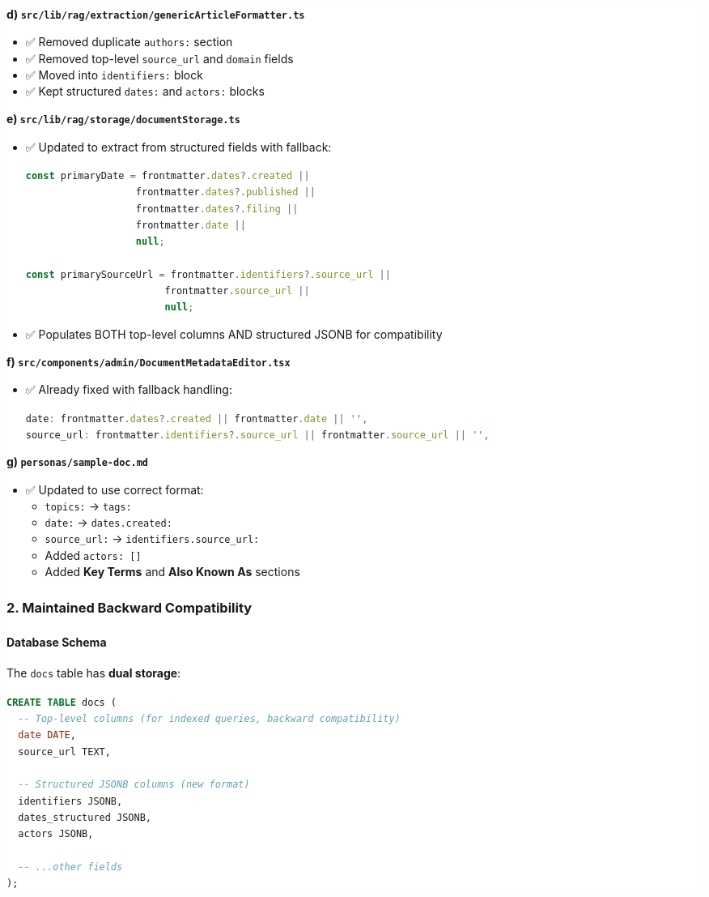 **d) `src/lib/rag/extraction/genericArticleFormatter.ts`**
- ✅ Removed duplicate `authors:` section
- ✅ Removed top-level `source_url` and `domain` fields
- ✅ Moved into `identifiers:` block
- ✅ Kept structured `dates:` and `actors:` blocks

**e) `src/lib/rag/storage/documentStorage.ts`**
- ✅ Updated to extract from structured fields with fallback:
  ```typescript
  const primaryDate = frontmatter.dates?.created ||
                     frontmatter.dates?.published ||
                     frontmatter.dates?.filing ||
                     frontmatter.date ||
                     null;

  const primarySourceUrl = frontmatter.identifiers?.source_url ||
                          frontmatter.source_url ||
                          null;
  ```
- ✅ Populates BOTH top-level columns AND structured JSONB for compatibility

**f) `src/components/admin/DocumentMetadataEditor.tsx`**
- ✅ Already fixed with fallback handling:
  ```typescript
  date: frontmatter.dates?.created || frontmatter.date || '',
  source_url: frontmatter.identifiers?.source_url || frontmatter.source_url || '',
  ```

**g) `personas/sample-doc.md`**
- ✅ Updated to use correct format:
  - `topics:` → `tags:`
  - `date:` → `dates.created:`
  - `source_url:` → `identifiers.source_url:`
  - Added `actors: []`
  - Added **Key Terms** and **Also Known As** sections

### 2. Maintained Backward Compatibility

#### Database Schema
The `docs` table has **dual storage**:
```sql
CREATE TABLE docs (
  -- Top-level columns (for indexed queries, backward compatibility)
  date DATE,
  source_url TEXT,

  -- Structured JSONB columns (new format)
  identifiers JSONB,
  dates_structured JSONB,
  actors JSONB,

  -- ...other fields
);
```
